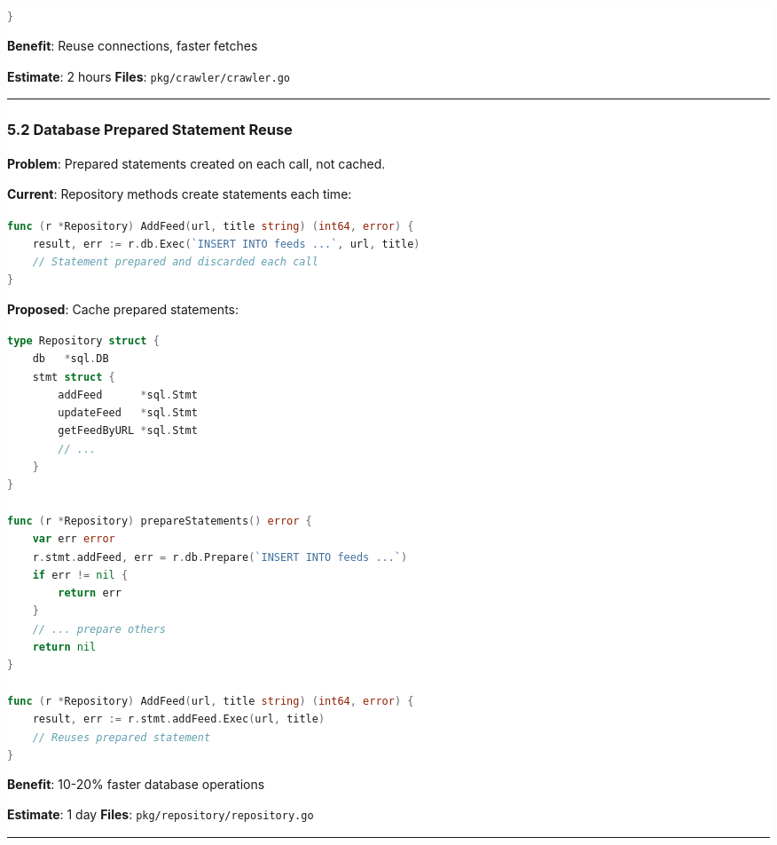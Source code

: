 ```go
}
```

**Benefit**: Reuse connections, faster fetches

**Estimate**: 2 hours
**Files**: `pkg/crawler/crawler.go`

---

### 5.2 Database Prepared Statement Reuse

**Problem**: Prepared statements created on each call, not cached.

**Current**: Repository methods create statements each time:
```go
func (r *Repository) AddFeed(url, title string) (int64, error) {
    result, err := r.db.Exec(`INSERT INTO feeds ...`, url, title)
    // Statement prepared and discarded each call
}
```

**Proposed**: Cache prepared statements:

```go
type Repository struct {
    db   *sql.DB
    stmt struct {
        addFeed      *sql.Stmt
        updateFeed   *sql.Stmt
        getFeedByURL *sql.Stmt
        // ...
    }
}

func (r *Repository) prepareStatements() error {
    var err error
    r.stmt.addFeed, err = r.db.Prepare(`INSERT INTO feeds ...`)
    if err != nil {
        return err
    }
    // ... prepare others
    return nil
}

func (r *Repository) AddFeed(url, title string) (int64, error) {
    result, err := r.stmt.addFeed.Exec(url, title)
    // Reuses prepared statement
}
```

**Benefit**: 10-20% faster database operations

**Estimate**: 1 day
**Files**: `pkg/repository/repository.go`

---
